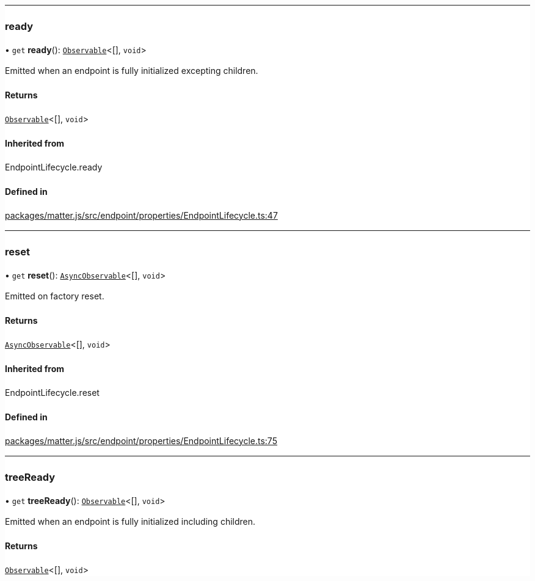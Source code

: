 ___

### ready

• `get` **ready**(): [`Observable`](../interfaces/util_export.Observable.md)\<[], `void`\>

Emitted when an endpoint is fully initialized excepting children.

#### Returns

[`Observable`](../interfaces/util_export.Observable.md)\<[], `void`\>

#### Inherited from

EndpointLifecycle.ready

#### Defined in

[packages/matter.js/src/endpoint/properties/EndpointLifecycle.ts:47](https://github.com/project-chip/matter.js/blob/6d3b6a5d957d88a9231d6ecab4bb41f8133112be/packages/matter.js/src/endpoint/properties/EndpointLifecycle.ts#L47)

___

### reset

• `get` **reset**(): [`AsyncObservable`](../interfaces/util_export.AsyncObservable.md)\<[], `void`\>

Emitted on factory reset.

#### Returns

[`AsyncObservable`](../interfaces/util_export.AsyncObservable.md)\<[], `void`\>

#### Inherited from

EndpointLifecycle.reset

#### Defined in

[packages/matter.js/src/endpoint/properties/EndpointLifecycle.ts:75](https://github.com/project-chip/matter.js/blob/6d3b6a5d957d88a9231d6ecab4bb41f8133112be/packages/matter.js/src/endpoint/properties/EndpointLifecycle.ts#L75)

___

### treeReady

• `get` **treeReady**(): [`Observable`](../interfaces/util_export.Observable.md)\<[], `void`\>

Emitted when an endpoint is fully initialized including children.

#### Returns

[`Observable`](../interfaces/util_export.Observable.md)\<[], `void`\>
